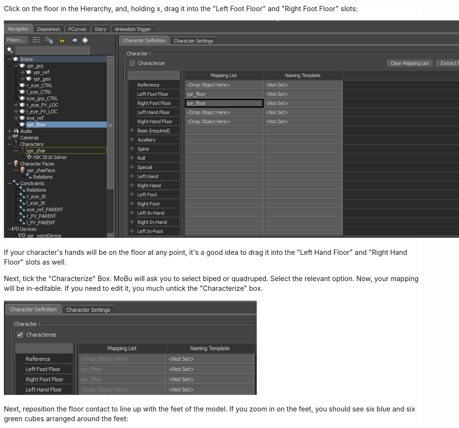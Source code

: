 Click on the floor in the Hierarchy, and, holding x, drag it into the "Left Foot Floor" and "Right Foot Floor" slots:

<div class='captioned-image'>
    <img src='/img/2019-12-18-char-setup-mobu/Capture29_floor.PNG' style='max-width:max-content;'>
</div>

If your character's hands will be on the floor at any point, it's a good idea to drag it into the "Left Hand Floor" and "Right Hand Floor" slots as well.

Next, tick the "Characterize" Box. MoBu will ask you to select biped or quadruped. Select the relevant option. Now, your mapping will be in-editable. If you need to edit it, you much untick the "Characterize" box.

<div class='captioned-image'>
    <img src='/img/2019-12-18-char-setup-mobu/Capture29_characterize.PNG' style='max-width:max-content;'>
</div>

Next, reposition the floor contact to line up with the feet of the model. If you zoom in on the feet, you should see six blue and six green cubes arranged around the feet:

<div class='captioned-image'>